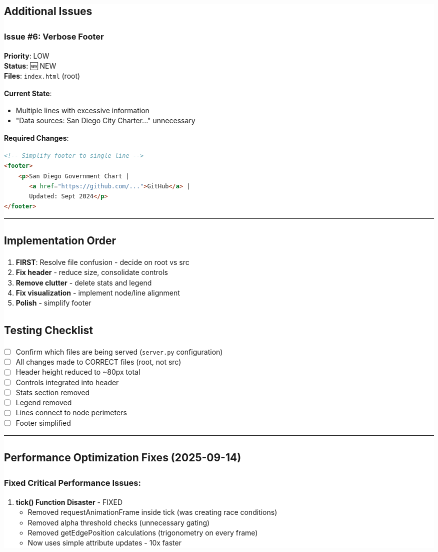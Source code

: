 
## Additional Issues

### Issue #6: Verbose Footer
**Priority**: LOW  
**Status**: 🆕 NEW  
**Files**: `index.html` (root)

**Current State**:
- Multiple lines with excessive information
- "Data sources: San Diego City Charter..." unnecessary

**Required Changes**:
```html
<!-- Simplify footer to single line -->
<footer>
    <p>San Diego Government Chart | 
       <a href="https://github.com/...">GitHub</a> | 
       Updated: Sept 2024</p>
</footer>
```

---

## Implementation Order

1. **FIRST**: Resolve file confusion - decide on root vs src
2. **Fix header** - reduce size, consolidate controls
3. **Remove clutter** - delete stats and legend
4. **Fix visualization** - implement node/line alignment
5. **Polish** - simplify footer

## Testing Checklist

- [ ] Confirm which files are being served (`server.py` configuration)
- [ ] All changes made to CORRECT files (root, not src)
- [ ] Header height reduced to ~80px total
- [ ] Controls integrated into header
- [ ] Stats section removed
- [ ] Legend removed
- [ ] Lines connect to node perimeters
- [ ] Footer simplified

---

## Performance Optimization Fixes (2025-09-14)

### Fixed Critical Performance Issues:

1. **tick() Function Disaster** - FIXED
   - Removed requestAnimationFrame inside tick (was creating race conditions)
   - Removed alpha threshold checks (unnecessary gating)
   - Removed getEdgePosition calculations (trigonometry on every frame)
   - Now uses simple attribute updates - 10x faster
